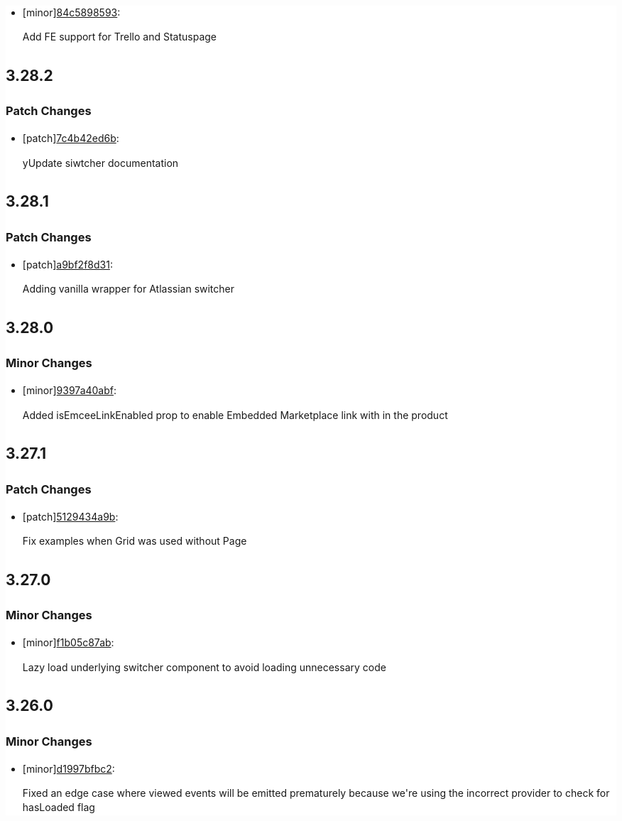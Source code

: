 - [minor][84c5898593](https://bitbucket.org/atlassian/atlaskit-mk-2/commits/84c5898593):

  Add FE support for Trello and Statuspage

## 3.28.2

### Patch Changes

- [patch][7c4b42ed6b](https://bitbucket.org/atlassian/atlaskit-mk-2/commits/7c4b42ed6b):

  yUpdate siwtcher documentation

## 3.28.1

### Patch Changes

- [patch][a9bf2f8d31](https://bitbucket.org/atlassian/atlaskit-mk-2/commits/a9bf2f8d31):

  Adding vanilla wrapper for Atlassian switcher

## 3.28.0

### Minor Changes

- [minor][9397a40abf](https://bitbucket.org/atlassian/atlaskit-mk-2/commits/9397a40abf):

  Added isEmceeLinkEnabled prop to enable Embedded Marketplace link with in the product

## 3.27.1

### Patch Changes

- [patch][5129434a9b](https://bitbucket.org/atlassian/atlaskit-mk-2/commits/5129434a9b):

  Fix examples when Grid was used without Page

## 3.27.0

### Minor Changes

- [minor][f1b05c87ab](https://bitbucket.org/atlassian/atlaskit-mk-2/commits/f1b05c87ab):

  Lazy load underlying switcher component to avoid loading unnecessary code

## 3.26.0

### Minor Changes

- [minor][d1997bfbc2](https://bitbucket.org/atlassian/atlaskit-mk-2/commits/d1997bfbc2):

  Fixed an edge case where viewed events will be emitted prematurely because we're using the incorrect provider to check for hasLoaded flag
